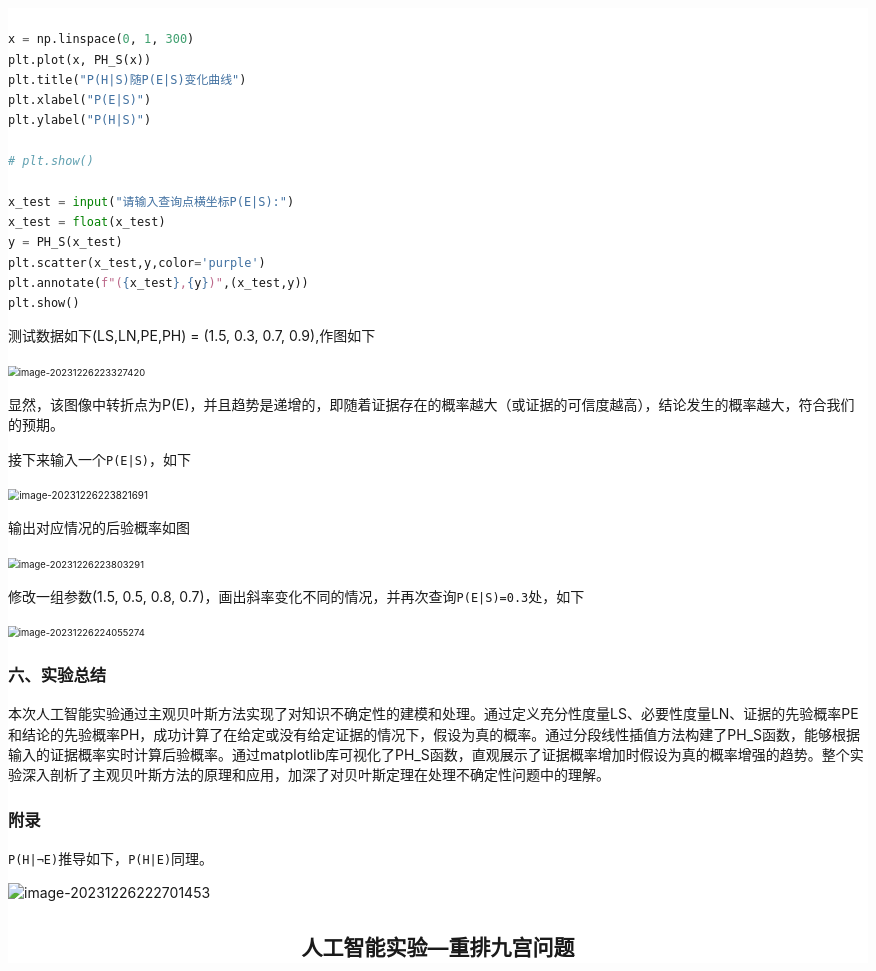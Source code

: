 ```python

x = np.linspace(0, 1, 300)
plt.plot(x, PH_S(x))
plt.title("P(H|S)随P(E|S)变化曲线")
plt.xlabel("P(E|S)")
plt.ylabel("P(H|S)")

# plt.show()

x_test = input("请输入查询点横坐标P(E|S):")
x_test = float(x_test)
y = PH_S(x_test)
plt.scatter(x_test,y,color='purple')
plt.annotate(f"({x_test},{y})",(x_test,y))
plt.show()
```

测试数据如下(LS,LN,PE,PH) = (1.5, 0.3, 0.7, 0.9),作图如下

<img src="C:\Users\ROG\AppData\Roaming\Typora\typora-user-images\image-20231226223327420.png" alt="image-20231226223327420" style="zoom:67%;" />

显然，该图像中转折点为P(E)，并且趋势是递增的，即随着证据存在的概率越大（或证据的可信度越高），结论发生的概率越大，符合我们的预期。

接下来输入一个`P(E|S)`，如下

<img src="C:\Users\ROG\AppData\Roaming\Typora\typora-user-images\image-20231226223821691.png" alt="image-20231226223821691" style="zoom:70%;" />

输出对应情况的后验概率如图

<img src="C:\Users\ROG\AppData\Roaming\Typora\typora-user-images\image-20231226223803291.png" alt="image-20231226223803291" style="zoom:67%;" />

修改一组参数(1.5, 0.5, 0.8, 0.7)，画出斜率变化不同的情况，并再次查询`P(E|S)=0.3`处，如下

<img src="C:\Users\ROG\AppData\Roaming\Typora\typora-user-images\image-20231226224055274.png" alt="image-20231226224055274" style="zoom:67%;" />



### 六、实验总结

​	本次人工智能实验通过主观贝叶斯方法实现了对知识不确定性的建模和处理。通过定义充分性度量LS、必要性度量LN、证据的先验概率PE和结论的先验概率PH，成功计算了在给定或没有给定证据的情况下，假设为真的概率。通过分段线性插值方法构建了PH_S函数，能够根据输入的证据概率实时计算后验概率。通过matplotlib库可视化了PH_S函数，直观展示了证据概率增加时假设为真的概率增强的趋势。整个实验深入剖析了主观贝叶斯方法的原理和应用，加深了对贝叶斯定理在处理不确定性问题中的理解。



### 附录

`P(H|¬E)`推导如下，`P(H|E)`同理。

![image-20231226222701453](C:\Users\ROG\AppData\Roaming\Typora\typora-user-images\image-20231226222701453.png)



<div style="page-break-after: always;"></div>

## <center>人工智能实验—重排九宫问题
